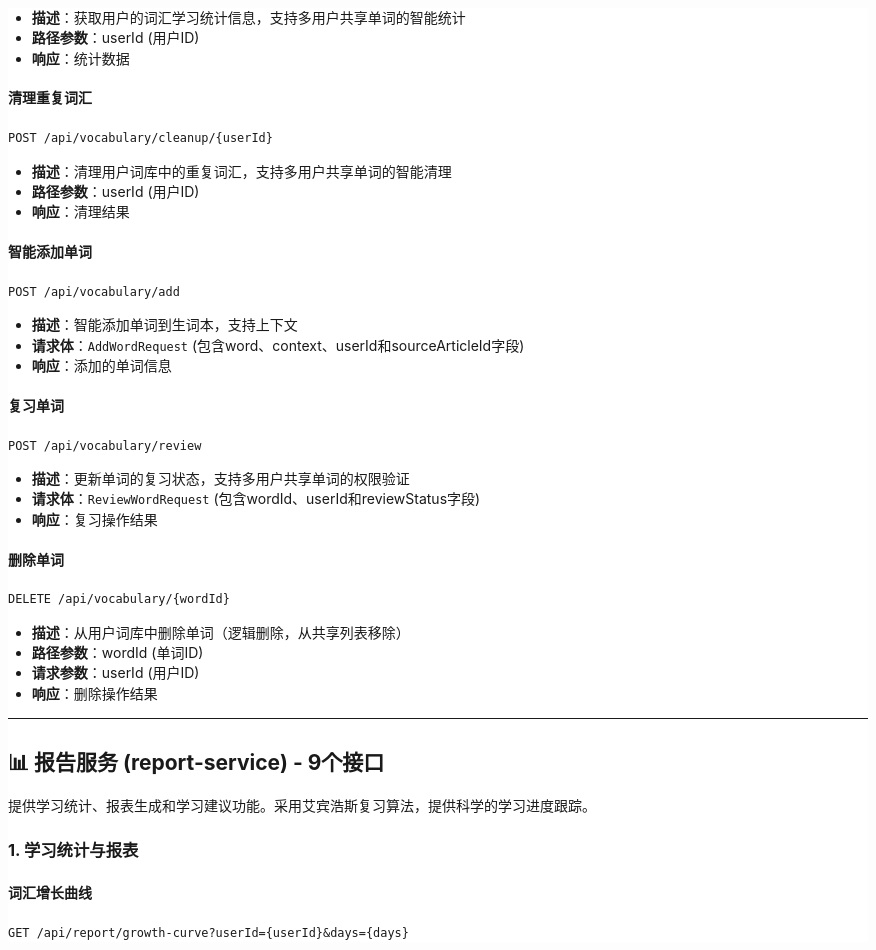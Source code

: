 - **描述**：获取用户的词汇学习统计信息，支持多用户共享单词的智能统计
- **路径参数**：userId (用户ID)
- **响应**：统计数据

#### 清理重复词汇

```http
POST /api/vocabulary/cleanup/{userId}
```

- **描述**：清理用户词库中的重复词汇，支持多用户共享单词的智能清理
- **路径参数**：userId (用户ID)
- **响应**：清理结果

#### 智能添加单词

```http
POST /api/vocabulary/add
```

- **描述**：智能添加单词到生词本，支持上下文
- **请求体**：`AddWordRequest` (包含word、context、userId和sourceArticleId字段)
- **响应**：添加的单词信息

#### 复习单词

```http
POST /api/vocabulary/review
```

- **描述**：更新单词的复习状态，支持多用户共享单词的权限验证
- **请求体**：`ReviewWordRequest` (包含wordId、userId和reviewStatus字段)
- **响应**：复习操作结果

#### 删除单词

```http
DELETE /api/vocabulary/{wordId}
```

- **描述**：从用户词库中删除单词（逻辑删除，从共享列表移除）
- **路径参数**：wordId (单词ID)
- **请求参数**：userId (用户ID)
- **响应**：删除操作结果

---

## 📊 报告服务 (report-service) - 9个接口

提供学习统计、报表生成和学习建议功能。采用艾宾浩斯复习算法，提供科学的学习进度跟踪。

### 1. 学习统计与报表

#### 词汇增长曲线

```http
GET /api/report/growth-curve?userId={userId}&days={days}
```
